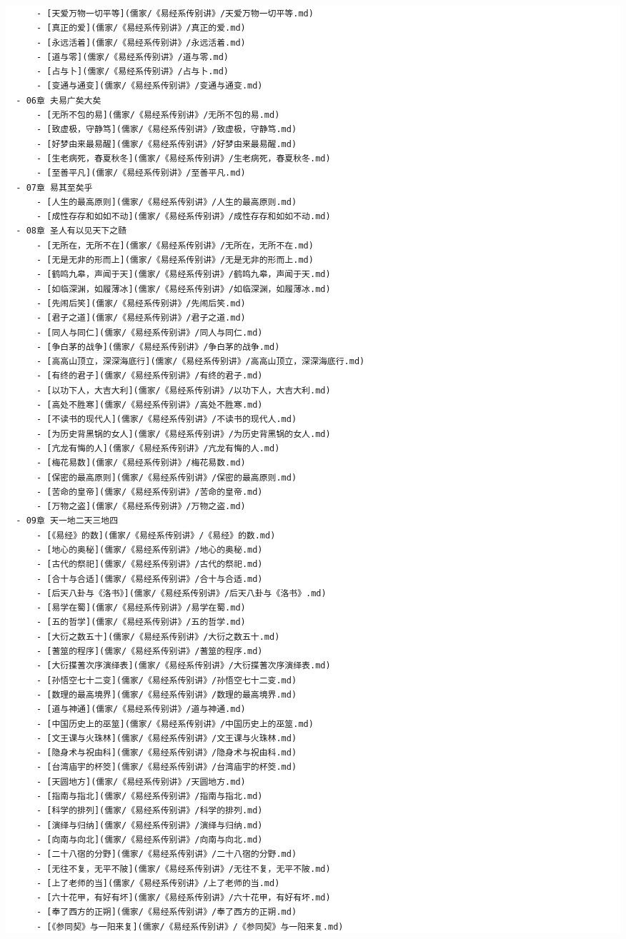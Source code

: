           - [天爱万物一切平等](儒家/《易经系传别讲》/天爱万物一切平等.md)
          - [真正的爱](儒家/《易经系传别讲》/真正的爱.md)
          - [永远活着](儒家/《易经系传别讲》/永远活着.md)
          - [道与零](儒家/《易经系传别讲》/道与零.md)
          - [占与卜](儒家/《易经系传别讲》/占与卜.md)
          - [变通与通变](儒家/《易经系传别讲》/变通与通变.md)
      - 06章 夫易广矣大矣
          - [无所不包的易](儒家/《易经系传别讲》/无所不包的易.md)
          - [致虚极，守静笃](儒家/《易经系传别讲》/致虚极，守静笃.md)
          - [好梦由来最易醒](儒家/《易经系传别讲》/好梦由来最易醒.md)
          - [生老病死，春夏秋冬](儒家/《易经系传别讲》/生老病死，春夏秋冬.md)
          - [至善平凡](儒家/《易经系传别讲》/至善平凡.md)
      - 07章 易其至矣乎
          - [人生的最高原则](儒家/《易经系传别讲》/人生的最高原则.md)
          - [成性存存和如如不动](儒家/《易经系传别讲》/成性存存和如如不动.md)
      - 08章 圣人有以见天下之赜
          - [无所在，无所不在](儒家/《易经系传别讲》/无所在，无所不在.md)
          - [无是无非的形而上](儒家/《易经系传别讲》/无是无非的形而上.md)
          - [鹤鸣九皋，声闻于天](儒家/《易经系传别讲》/鹤鸣九皋，声闻于天.md)
          - [如临深渊，如履薄冰](儒家/《易经系传别讲》/如临深渊，如履薄冰.md)
          - [先闹后笑](儒家/《易经系传别讲》/先闹后笑.md)
          - [君子之道](儒家/《易经系传别讲》/君子之道.md)
          - [同人与同仁](儒家/《易经系传别讲》/同人与同仁.md)
          - [争白茅的战争](儒家/《易经系传别讲》/争白茅的战争.md)
          - [高高山顶立，深深海底行](儒家/《易经系传别讲》/高高山顶立，深深海底行.md)
          - [有终的君子](儒家/《易经系传别讲》/有终的君子.md)
          - [以功下人，大吉大利](儒家/《易经系传别讲》/以功下人，大吉大利.md)
          - [高处不胜寒](儒家/《易经系传别讲》/高处不胜寒.md)
          - [不读书的现代人](儒家/《易经系传别讲》/不读书的现代人.md)
          - [为历史背黑锅的女人](儒家/《易经系传别讲》/为历史背黑锅的女人.md)
          - [亢龙有悔的人](儒家/《易经系传别讲》/亢龙有悔的人.md)
          - [梅花易数](儒家/《易经系传别讲》/梅花易数.md)
          - [保密的最高原则](儒家/《易经系传别讲》/保密的最高原则.md)
          - [苦命的皇帝](儒家/《易经系传别讲》/苦命的皇帝.md)
          - [万物之盗](儒家/《易经系传别讲》/万物之盗.md)
      - 09章 天一地二天三地四
          - [《易经》的数](儒家/《易经系传别讲》/《易经》的数.md)
          - [地心的奥秘](儒家/《易经系传别讲》/地心的奥秘.md)
          - [古代的祭祀](儒家/《易经系传别讲》/古代的祭祀.md)
          - [合十与合适](儒家/《易经系传别讲》/合十与合适.md)
          - [后天八卦与《洛书》](儒家/《易经系传别讲》/后天八卦与《洛书》.md)
          - [易学在蜀](儒家/《易经系传别讲》/易学在蜀.md)
          - [五的哲学](儒家/《易经系传别讲》/五的哲学.md)
          - [大衍之数五十](儒家/《易经系传别讲》/大衍之数五十.md)
          - [蓍筮的程序](儒家/《易经系传别讲》/蓍筮的程序.md)
          - [大衍揲蓍次序演绎表](儒家/《易经系传别讲》/大衍揲蓍次序演绎表.md)
          - [孙悟空七十二变](儒家/《易经系传别讲》/孙悟空七十二变.md)
          - [数理的最高境界](儒家/《易经系传别讲》/数理的最高境界.md)
          - [道与神通](儒家/《易经系传别讲》/道与神通.md)
          - [中国历史上的巫筮](儒家/《易经系传别讲》/中国历史上的巫筮.md)
          - [文王课与火珠林](儒家/《易经系传别讲》/文王课与火珠林.md)
          - [隐身术与祝由科](儒家/《易经系传别讲》/隐身术与祝由科.md)
          - [台湾庙宇的杯筊](儒家/《易经系传别讲》/台湾庙宇的杯筊.md)
          - [天圆地方](儒家/《易经系传别讲》/天圆地方.md)
          - [指南与指北](儒家/《易经系传别讲》/指南与指北.md)
          - [科学的排列](儒家/《易经系传别讲》/科学的排列.md)
          - [演绎与归纳](儒家/《易经系传别讲》/演绎与归纳.md)
          - [向南与向北](儒家/《易经系传别讲》/向南与向北.md)
          - [二十八宿的分野](儒家/《易经系传别讲》/二十八宿的分野.md)
          - [无往不复，无平不陂](儒家/《易经系传别讲》/无往不复，无平不陂.md)
          - [上了老师的当](儒家/《易经系传别讲》/上了老师的当.md)
          - [六十花甲，有好有坏](儒家/《易经系传别讲》/六十花甲，有好有坏.md)
          - [奉了西方的正朔](儒家/《易经系传别讲》/奉了西方的正朔.md)
          - [《参同契》与一阳来复](儒家/《易经系传别讲》/《参同契》与一阳来复.md)